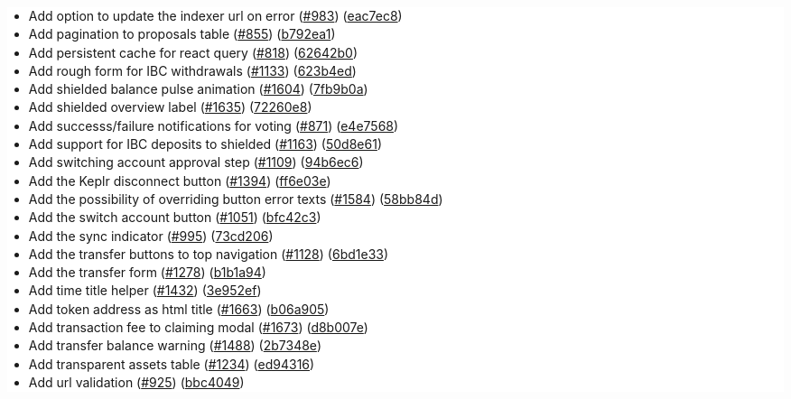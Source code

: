 * Add option to update the indexer url on error ([#983](https://github.com/Jeremy-MekongLabs/namada-housefire-interface/issues/983)) ([eac7ec8](https://github.com/Jeremy-MekongLabs/namada-housefire-interface/commit/eac7ec88c2f9992c26067b35c871ed82be7de2b2))
* Add pagination to proposals table ([#855](https://github.com/Jeremy-MekongLabs/namada-housefire-interface/issues/855)) ([b792ea1](https://github.com/Jeremy-MekongLabs/namada-housefire-interface/commit/b792ea1ca0e5628e01499753f52ba9a2fdc1766d))
* Add persistent cache for react query ([#818](https://github.com/Jeremy-MekongLabs/namada-housefire-interface/issues/818)) ([62642b0](https://github.com/Jeremy-MekongLabs/namada-housefire-interface/commit/62642b0c0d90c88222eb2ec7344e4b119a8f5f0e))
* Add rough form for IBC withdrawals ([#1133](https://github.com/Jeremy-MekongLabs/namada-housefire-interface/issues/1133)) ([623b4ed](https://github.com/Jeremy-MekongLabs/namada-housefire-interface/commit/623b4ed8eeb56688e6e0d5187254a019b1674824))
* Add shielded balance pulse animation ([#1604](https://github.com/Jeremy-MekongLabs/namada-housefire-interface/issues/1604)) ([7fb9b0a](https://github.com/Jeremy-MekongLabs/namada-housefire-interface/commit/7fb9b0acd363163483926c4ec4e0ff832edac322))
* Add shielded overview label ([#1635](https://github.com/Jeremy-MekongLabs/namada-housefire-interface/issues/1635)) ([72260e8](https://github.com/Jeremy-MekongLabs/namada-housefire-interface/commit/72260e85bbba8e2dac92e5a405e01ee2bfd6f33c))
* Add successs/failure notifications for voting ([#871](https://github.com/Jeremy-MekongLabs/namada-housefire-interface/issues/871)) ([e4e7568](https://github.com/Jeremy-MekongLabs/namada-housefire-interface/commit/e4e75680a9fb45607842d0eec22312b76cd68fbc))
* Add support for IBC deposits to shielded ([#1163](https://github.com/Jeremy-MekongLabs/namada-housefire-interface/issues/1163)) ([50d8e61](https://github.com/Jeremy-MekongLabs/namada-housefire-interface/commit/50d8e61374c39c9a89afab183ee87f87d4c0a561))
* Add switching account approval step ([#1109](https://github.com/Jeremy-MekongLabs/namada-housefire-interface/issues/1109)) ([94b6ec6](https://github.com/Jeremy-MekongLabs/namada-housefire-interface/commit/94b6ec6304c1d4f431e743384e071cde6d9e8d53))
* Add the Keplr disconnect button ([#1394](https://github.com/Jeremy-MekongLabs/namada-housefire-interface/issues/1394)) ([ff6e03e](https://github.com/Jeremy-MekongLabs/namada-housefire-interface/commit/ff6e03e56f684a2ff1a296a01e05f91b3bd319bb))
* Add the possibility of overriding button error texts ([#1584](https://github.com/Jeremy-MekongLabs/namada-housefire-interface/issues/1584)) ([58bb84d](https://github.com/Jeremy-MekongLabs/namada-housefire-interface/commit/58bb84de75e2e159e633e369ace87b48303fdaf5))
* Add the switch account button ([#1051](https://github.com/Jeremy-MekongLabs/namada-housefire-interface/issues/1051)) ([bfc42c3](https://github.com/Jeremy-MekongLabs/namada-housefire-interface/commit/bfc42c3ff323a6dee24a91e56f5d2269f96ea8fa))
* Add the sync indicator ([#995](https://github.com/Jeremy-MekongLabs/namada-housefire-interface/issues/995)) ([73cd206](https://github.com/Jeremy-MekongLabs/namada-housefire-interface/commit/73cd206dfd6e3e7ff67832c4d81d74d3dfe44fea))
* Add the transfer buttons to top navigation ([#1128](https://github.com/Jeremy-MekongLabs/namada-housefire-interface/issues/1128)) ([6bd1e33](https://github.com/Jeremy-MekongLabs/namada-housefire-interface/commit/6bd1e3347dc5972302cce99cd8530603e637a8db))
* Add the transfer form ([#1278](https://github.com/Jeremy-MekongLabs/namada-housefire-interface/issues/1278)) ([b1b1a94](https://github.com/Jeremy-MekongLabs/namada-housefire-interface/commit/b1b1a940eb6e32cd772c5b3a8009dd964f644d27))
* Add time title helper ([#1432](https://github.com/Jeremy-MekongLabs/namada-housefire-interface/issues/1432)) ([3e952ef](https://github.com/Jeremy-MekongLabs/namada-housefire-interface/commit/3e952efe7a151118e193e50b2df32b542487cfc8))
* Add token address as html title ([#1663](https://github.com/Jeremy-MekongLabs/namada-housefire-interface/issues/1663)) ([b06a905](https://github.com/Jeremy-MekongLabs/namada-housefire-interface/commit/b06a905f7d8a521225e7b91d67cefcbb41e9eb34))
* Add transaction fee to claiming modal ([#1673](https://github.com/Jeremy-MekongLabs/namada-housefire-interface/issues/1673)) ([d8b007e](https://github.com/Jeremy-MekongLabs/namada-housefire-interface/commit/d8b007e873c9a18ff4b28dc3a3eb48a37adc452d))
* Add transfer balance warning ([#1488](https://github.com/Jeremy-MekongLabs/namada-housefire-interface/issues/1488)) ([2b7348e](https://github.com/Jeremy-MekongLabs/namada-housefire-interface/commit/2b7348e95097249349678a42390bbf98412e2f09))
* Add transparent assets table ([#1234](https://github.com/Jeremy-MekongLabs/namada-housefire-interface/issues/1234)) ([ed94316](https://github.com/Jeremy-MekongLabs/namada-housefire-interface/commit/ed94316c591475aed328e84453a464fea0d1e94b))
* Add url validation ([#925](https://github.com/Jeremy-MekongLabs/namada-housefire-interface/issues/925)) ([bbc4049](https://github.com/Jeremy-MekongLabs/namada-housefire-interface/commit/bbc4049c7aafe3c1b365b36cb80511ac69105a96))